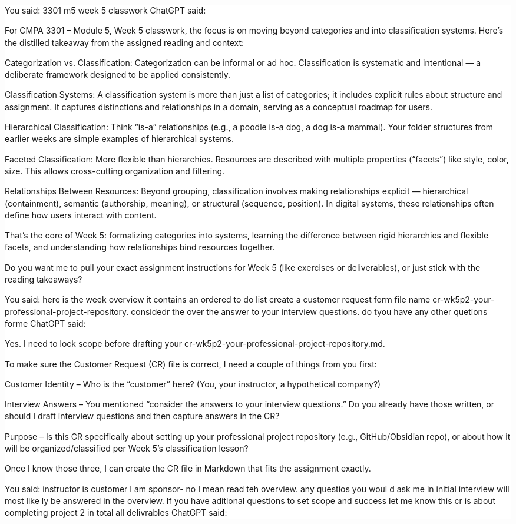 You said:
3301 m5 week 5 classwork
ChatGPT said:

For CMPA 3301 – Module 5, Week 5 classwork, the focus is on moving beyond categories and into classification systems. Here’s the distilled takeaway from the assigned reading and context:

Categorization vs. Classification:
Categorization can be informal or ad hoc. Classification is systematic and intentional — a deliberate framework designed to be applied consistently.

Classification Systems:
A classification system is more than just a list of categories; it includes explicit rules about structure and assignment. It captures distinctions and relationships in a domain, serving as a conceptual roadmap for users.

Hierarchical Classification:
Think “is-a” relationships (e.g., a poodle is-a dog, a dog is-a mammal). Your folder structures from earlier weeks are simple examples of hierarchical systems.

Faceted Classification:
More flexible than hierarchies. Resources are described with multiple properties (“facets”) like style, color, size. This allows cross-cutting organization and filtering.

Relationships Between Resources:
Beyond grouping, classification involves making relationships explicit — hierarchical (containment), semantic (authorship, meaning), or structural (sequence, position). In digital systems, these relationships often define how users interact with content.

That’s the core of Week 5: formalizing categories into systems, learning the difference between rigid hierarchies and flexible facets, and understanding how relationships bind resources together.

Do you want me to pull your exact assignment instructions for Week 5 (like exercises or deliverables), or just stick with the reading takeaways?

You said:
here is the week overview it contains an ordered to do list  create a customer request form file name cr-wk5p2-your-professional-project-repository.  considedr the over the answer to your interview questions.  do tyou have any other quetions forme
ChatGPT said:

Yes. I need to lock scope before drafting your cr-wk5p2-your-professional-project-repository.md.

To make sure the Customer Request (CR) file is correct, I need a couple of things from you first:

Customer Identity – Who is the “customer” here? (You, your instructor, a hypothetical company?)

Interview Answers – You mentioned “consider the answers to your interview questions.” Do you already have those written, or should I draft interview questions and then capture answers in the CR?

Purpose – Is this CR specifically about setting up your professional project repository (e.g., GitHub/Obsidian repo), or about how it will be organized/classified per Week 5’s classification lesson?

Once I know those three, I can create the CR file in Markdown that fits the assignment exactly.

You said:
instructor is customer I am sponsor-  no I mean read teh overview.  any questios you woul d ask me in initial interview will most like ly be answered in the overview.  If you have aditional questions to set scope and success let me know  this cr is about completing project 2 in total  all delivrables
ChatGPT said:
